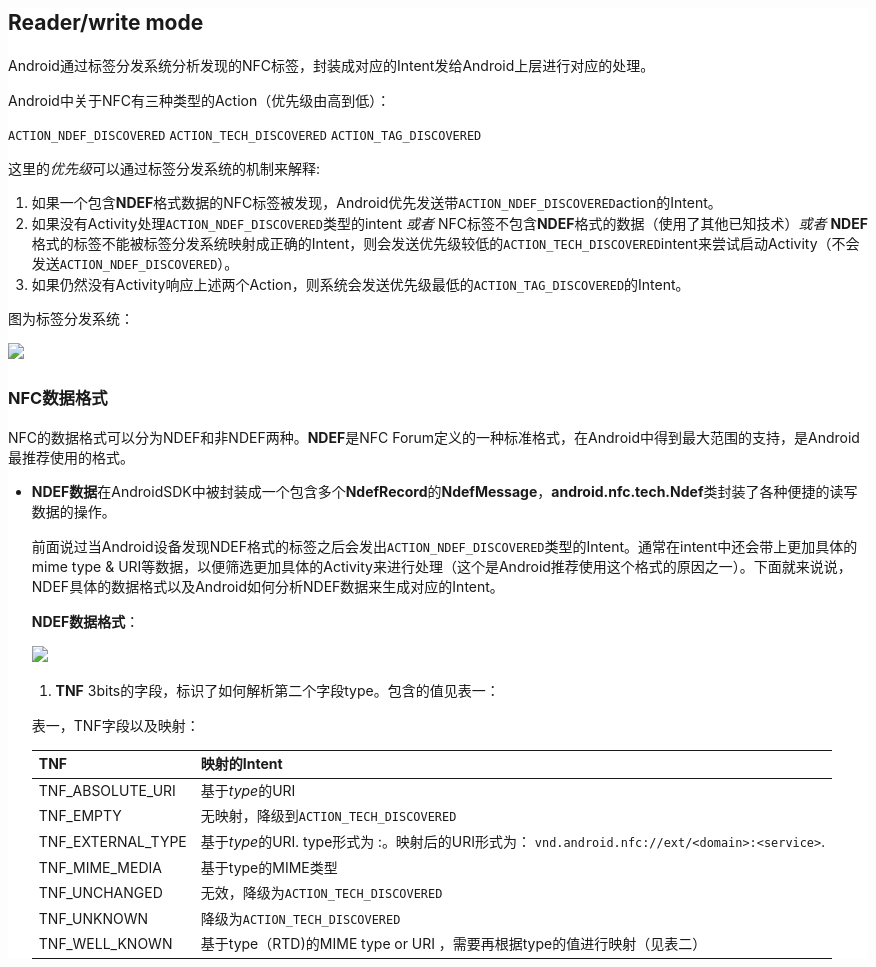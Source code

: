 ## Reader/write mode

Android通过标签分发系统分析发现的NFC标签，封装成对应的Intent发给Android上层进行对应的处理。

Android中关于NFC有三种类型的Action（优先级由高到低）：

`ACTION_NDEF_DISCOVERED` `ACTION_TECH_DISCOVERED` `ACTION_TAG_DISCOVERED` 

这里的*优先级*可以通过标签分发系统的机制来解释:

1. 如果一个包含**NDEF**格式数据的NFC标签被发现，Android优先发送带`ACTION_NDEF_DISCOVERED`action的Intent。
2. 如果没有Activity处理`ACTION_NDEF_DISCOVERED`类型的intent *或者* NFC标签不包含**NDEF**格式的数据（使用了其他已知技术）*或者* **NDEF**格式的标签不能被标签分发系统映射成正确的Intent，则会发送优先级较低的`ACTION_TECH_DISCOVERED`intent来尝试启动Activity（不会发送`ACTION_NDEF_DISCOVERED`）。
3. 如果仍然没有Activity响应上述两个Action，则系统会发送优先级最低的`ACTION_TAG_DISCOVERED`的Intent。




图为标签分发系统：

![](https://i.loli.net/2019/03/02/5c7a184962704.png)


### NFC数据格式

NFC的数据格式可以分为NDEF和非NDEF两种。**NDEF**是NFC Forum定义的一种标准格式，在Android中得到最大范围的支持，是Android最推荐使用的格式。

* **NDEF数据**在AndroidSDK中被封装成一个包含多个**NdefRecord**的**NdefMessage**，**android.nfc.tech.Ndef**类封装了各种便捷的读写数据的操作。

  前面说过当Android设备发现NDEF格式的标签之后会发出`ACTION_NDEF_DISCOVERED`类型的Intent。通常在intent中还会带上更加具体的mime type & URI等数据，以便筛选更加具体的Activity来进行处理（这个是Android推荐使用这个格式的原因之一）。下面就来说说，NDEF具体的数据格式以及Android如何分析NDEF数据来生成对应的Intent。

  **NDEF数据格式**：

  ![](https://i.loli.net/2019/03/02/5c7a185c4e7fc.png)

  1. **TNF** 3bits的字段，标识了如何解析第二个字段type。包含的值见表一：

  表一，TNF字段以及映射：

  | TNF               | 映射的Intent                                |
  | :---------------- | ---------------------------------------- |
  | TNF_ABSOLUTE_URI  | 基于*type*的URI                             |
  | TNF_EMPTY         | 无映射，降级到`ACTION_TECH_DISCOVERED`          |
  | TNF_EXTERNAL_TYPE | 基于*type*的URI. type形式为 <domain>:<service>。映射后的URI形式为： `vnd.android.nfc://ext/<domain>:<service>`. |
  | TNF_MIME_MEDIA    | 基于type的MIME类型                            |
  | TNF_UNCHANGED     | 无效，降级为`ACTION_TECH_DISCOVERED`           |
  | TNF_UNKNOWN       | 降级为`ACTION_TECH_DISCOVERED`              |
  | TNF_WELL_KNOWN    | 基于type（RTD)的MIME type or URI ，需要再根据type的值进行映射（见表二） |
